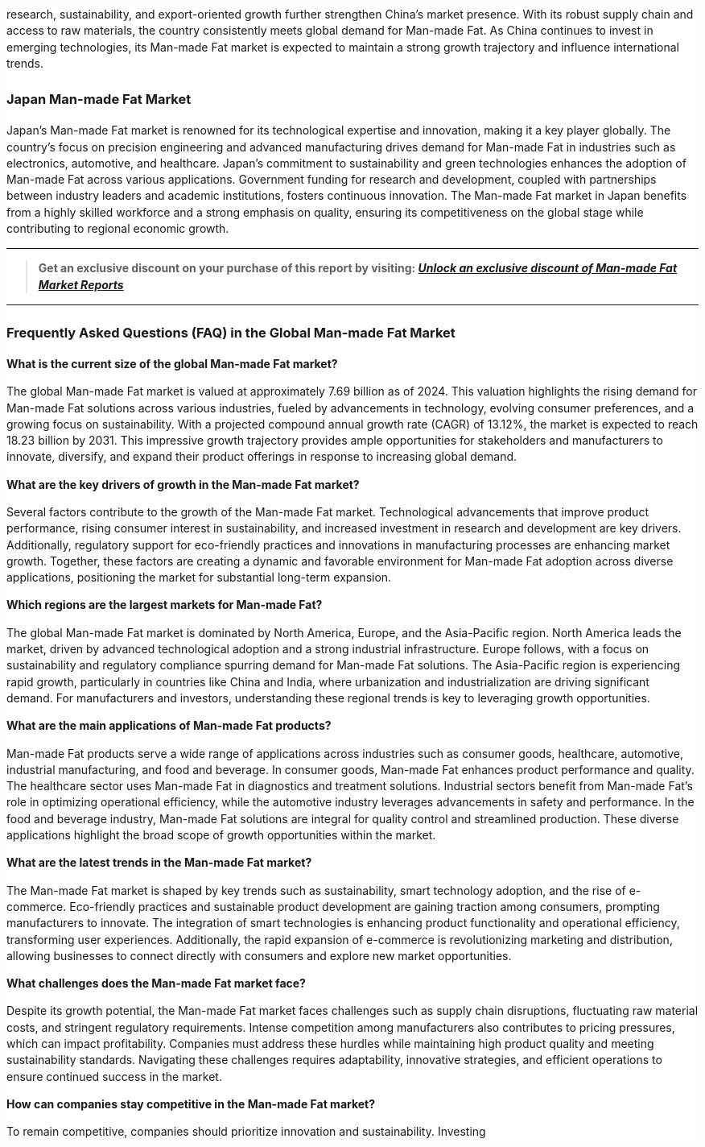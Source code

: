 research, sustainability, and export-oriented growth further strengthen China&rsquo;s market presence. With its robust supply chain and access to raw materials, the country consistently meets global demand for Man-made Fat. As China continues to invest in emerging technologies, its Man-made Fat market is expected to maintain a strong growth trajectory and influence international trends.</p><h3>Japan Man-made Fat Market</h3><p>Japan&rsquo;s Man-made Fat market is renowned for its technological expertise and innovation, making it a key player globally. The country&rsquo;s focus on precision engineering and advanced manufacturing drives demand for Man-made Fat in industries such as electronics, automotive, and healthcare. Japan&rsquo;s commitment to sustainability and green technologies enhances the adoption of Man-made Fat across various applications. Government funding for research and development, coupled with partnerships between industry leaders and academic institutions, fosters continuous innovation. The Man-made Fat market in Japan benefits from a highly skilled workforce and a strong emphasis on quality, ensuring its competitiveness on the global stage while contributing to regional economic growth.</p><hr /><blockquote><p><strong>Get an exclusive discount on your purchase of this report by visiting: <em><a href="://marketresearchpulse.com/ask-for-discount/150773?utm_source=Github&amp;utm_medium=029">Unlock an exclusive discount of Man-made Fat Market Reports</a></em>&nbsp;</strong></p></blockquote><hr /><h3>Frequently Asked Questions (FAQ) in the Global Man-made Fat Market</h3><p><strong>What is the current size of the global Man-made Fat market?</strong></p><p>The global Man-made Fat market is valued at approximately 7.69 billion as of 2024. This valuation highlights the rising demand for Man-made Fat solutions across various industries, fueled by advancements in technology, evolving consumer preferences, and a growing focus on sustainability. With a projected compound annual growth rate (CAGR) of 13.12%, the market is expected to reach 18.23 billion by 2031. This impressive growth trajectory provides ample opportunities for stakeholders and manufacturers to innovate, diversify, and expand their product offerings in response to increasing global demand.</p><p><strong>What are the key drivers of growth in the Man-made Fat market?</strong></p><p>Several factors contribute to the growth of the Man-made Fat market. Technological advancements that improve product performance, rising consumer interest in sustainability, and increased investment in research and development are key drivers. Additionally, regulatory support for eco-friendly practices and innovations in manufacturing processes are enhancing market growth. Together, these factors are creating a dynamic and favorable environment for Man-made Fat adoption across diverse applications, positioning the market for substantial long-term expansion.</p><p><strong>Which regions are the largest markets for Man-made Fat?</strong></p><p>The global Man-made Fat market is dominated by North America, Europe, and the Asia-Pacific region. North America leads the market, driven by advanced technological adoption and a strong industrial infrastructure. Europe follows, with a focus on sustainability and regulatory compliance spurring demand for Man-made Fat solutions. The Asia-Pacific region is experiencing rapid growth, particularly in countries like China and India, where urbanization and industrialization are driving significant demand. For manufacturers and investors, understanding these regional trends is key to leveraging growth opportunities.</p><p><strong>What are the main applications of Man-made Fat products?</strong></p><p>Man-made Fat products serve a wide range of applications across industries such as consumer goods, healthcare, automotive, industrial manufacturing, and food and beverage. In consumer goods, Man-made Fat enhances product performance and quality. The healthcare sector uses Man-made Fat in diagnostics and treatment solutions. Industrial sectors benefit from Man-made Fat&rsquo;s role in optimizing operational efficiency, while the automotive industry leverages advancements in safety and performance. In the food and beverage industry, Man-made Fat solutions are integral for quality control and streamlined production. These diverse applications highlight the broad scope of growth opportunities within the market.</p><p><strong>What are the latest trends in the Man-made Fat market?</strong></p><p>The Man-made Fat market is shaped by key trends such as sustainability, smart technology adoption, and the rise of e-commerce. Eco-friendly practices and sustainable product development are gaining traction among consumers, prompting manufacturers to innovate. The integration of smart technologies is enhancing product functionality and operational efficiency, transforming user experiences. Additionally, the rapid expansion of e-commerce is revolutionizing marketing and distribution, allowing businesses to connect directly with consumers and explore new market opportunities.</p><p><strong>What challenges does the Man-made Fat market face?</strong></p><p>Despite its growth potential, the Man-made Fat market faces challenges such as supply chain disruptions, fluctuating raw material costs, and stringent regulatory requirements. Intense competition among manufacturers also contributes to pricing pressures, which can impact profitability. Companies must address these hurdles while maintaining high product quality and meeting sustainability standards. Navigating these challenges requires adaptability, innovative strategies, and efficient operations to ensure continued success in the market.</p><p><strong>How can companies stay competitive in the Man-made Fat market?</strong></p><p>To remain competitive, companies should prioritize innovation and sustainability. Investing